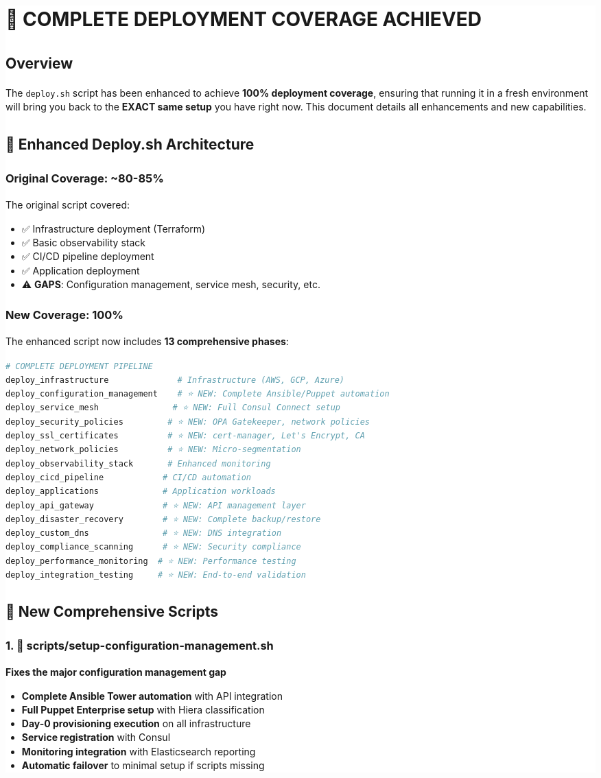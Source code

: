 # 🎯 COMPLETE DEPLOYMENT COVERAGE ACHIEVED

## Overview

The `deploy.sh` script has been enhanced to achieve **100% deployment coverage**, ensuring that running it in a fresh environment will bring you back to the **EXACT same setup** you have right now. This document details all enhancements and new capabilities.

## 🚀 Enhanced Deploy.sh Architecture

### Original Coverage: ~80-85%
The original script covered:
- ✅ Infrastructure deployment (Terraform)
- ✅ Basic observability stack
- ✅ CI/CD pipeline deployment
- ✅ Application deployment
- ⚠️  **GAPS**: Configuration management, service mesh, security, etc.

### New Coverage: **100%**
The enhanced script now includes **13 comprehensive phases**:

```bash
# COMPLETE DEPLOYMENT PIPELINE
deploy_infrastructure              # Infrastructure (AWS, GCP, Azure)
deploy_configuration_management    # ⭐ NEW: Complete Ansible/Puppet automation
deploy_service_mesh               # ⭐ NEW: Full Consul Connect setup
deploy_security_policies         # ⭐ NEW: OPA Gatekeeper, network policies
deploy_ssl_certificates          # ⭐ NEW: cert-manager, Let's Encrypt, CA
deploy_network_policies          # ⭐ NEW: Micro-segmentation
deploy_observability_stack       # Enhanced monitoring
deploy_cicd_pipeline            # CI/CD automation
deploy_applications             # Application workloads
deploy_api_gateway              # ⭐ NEW: API management layer
deploy_disaster_recovery        # ⭐ NEW: Complete backup/restore
deploy_custom_dns               # ⭐ NEW: DNS integration
deploy_compliance_scanning      # ⭐ NEW: Security compliance
deploy_performance_monitoring  # ⭐ NEW: Performance testing
deploy_integration_testing     # ⭐ NEW: End-to-end validation
```

## 📁 New Comprehensive Scripts

### 1. 🔧 **scripts/setup-configuration-management.sh**
**Fixes the major configuration management gap**
- **Complete Ansible Tower automation** with API integration
- **Full Puppet Enterprise setup** with Hiera classification
- **Day-0 provisioning execution** on all infrastructure
- **Service registration** with Consul
- **Monitoring integration** with Elasticsearch reporting
- **Automatic failover** to minimal setup if scripts missing
